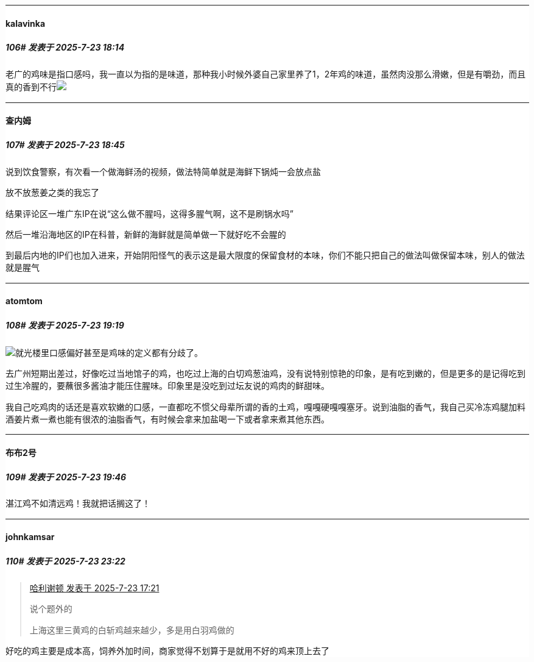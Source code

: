 *****

####  kalavinka  
##### 106#       发表于 2025-7-23 18:14

老广的鸡味是指口感吗，我一直以为指的是味道，那种我小时候外婆自己家里养了1，2年鸡的味道，虽然肉没那么滑嫩，但是有嚼劲，而且真的香到不行<img src="https://static.stage1st.com/image/smiley/face2017/077.png" referrerpolicy="no-referrer">


*****

####  查内姆  
##### 107#       发表于 2025-7-23 18:45

说到饮食警察，有次看一个做海鲜汤的视频，做法特简单就是海鲜下锅炖一会放点盐

放不放葱姜之类的我忘了

结果评论区一堆广东IP在说“这么做不腥吗，这得多腥气啊，这不是刷锅水吗”

然后一堆沿海地区的IP在科普，新鲜的海鲜就是简单做一下就好吃不会腥的

到最后内地的IP们也加入进来，开始阴阳怪气的表示这是最大限度的保留食材的本味，你们不能只把自己的做法叫做保留本味，别人的做法就是腥气


*****

####  atomtom  
##### 108#       发表于 2025-7-23 19:19

<img src="https://static.stage1st.com/image/smiley/face2017/004.gif" referrerpolicy="no-referrer">就光楼里口感偏好甚至是鸡味的定义都有分歧了。

去广州短期出差过，好像吃过当地馆子的鸡，也吃过上海的白切鸡葱油鸡，没有说特别惊艳的印象，是有吃到嫩的，但是更多的是记得吃到过生冷腥的，要蘸很多酱油才能压住腥味。印象里是没吃到过坛友说的鸡肉的鲜甜味。

我自己吃鸡肉的话还是喜欢软嫩的口感，一直都吃不惯父母辈所谓的香的土鸡，嘎嘎硬嘎嘎塞牙。说到油脂的香气，我自己买冷冻鸡腿加料酒姜片煮一煮也能有很浓的油脂香气，有时候会拿来加盐喝一下或者拿来煮其他东西。


*****

####  布布2号  
##### 109#       发表于 2025-7-23 19:46

湛江鸡不如清远鸡！我就把话搁这了！


*****

####  johnkamsar  
##### 110#       发表于 2025-7-23 23:22

<blockquote><a href="httphttps://stage1st.com/2b/forum.php?mod=redirect&amp;goto=findpost&amp;pid=68144722&amp;ptid=2257151" target="_blank">哈利谢顿 发表于 2025-7-23 17:21</a>

说个题外的

上海这里三黄鸡的白斩鸡越来越少，多是用白羽鸡做的</blockquote>
好吃的鸡主要是成本高，饲养外加时间，商家觉得不划算于是就用不好的鸡来顶上去了

